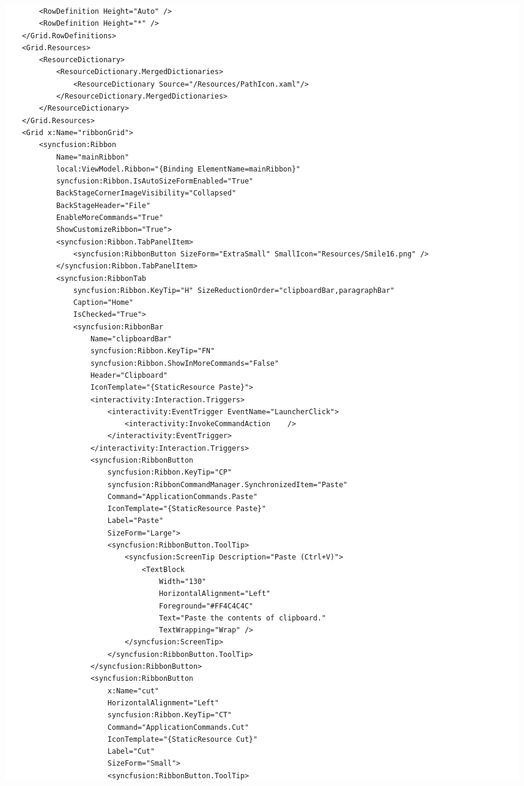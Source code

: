             <RowDefinition Height="Auto" />
            <RowDefinition Height="*" />
        </Grid.RowDefinitions>
        <Grid.Resources>
            <ResourceDictionary>
                <ResourceDictionary.MergedDictionaries>
                    <ResourceDictionary Source="/Resources/PathIcon.xaml"/>
                </ResourceDictionary.MergedDictionaries>
            </ResourceDictionary>
        </Grid.Resources>
        <Grid x:Name="ribbonGrid">
            <syncfusion:Ribbon
                Name="mainRibbon"
                local:ViewModel.Ribbon="{Binding ElementName=mainRibbon}"
                syncfusion:Ribbon.IsAutoSizeFormEnabled="True"
                BackStageCornerImageVisibility="Collapsed"
                BackStageHeader="File"
                EnableMoreCommands="True"
                ShowCustomizeRibbon="True">
                <syncfusion:Ribbon.TabPanelItem>
                    <syncfusion:RibbonButton SizeForm="ExtraSmall" SmallIcon="Resources/Smile16.png" />
                </syncfusion:Ribbon.TabPanelItem>
                <syncfusion:RibbonTab
                    syncfusion:Ribbon.KeyTip="H" SizeReductionOrder="clipboardBar,paragraphBar"
                    Caption="Home"
                    IsChecked="True">
                    <syncfusion:RibbonBar
                        Name="clipboardBar"
                        syncfusion:Ribbon.KeyTip="FN"
                        syncfusion:Ribbon.ShowInMoreCommands="False"
                        Header="Clipboard"
                        IconTemplate="{StaticResource Paste}">
                        <interactivity:Interaction.Triggers>
                            <interactivity:EventTrigger EventName="LauncherClick">
                                <interactivity:InvokeCommandAction    />
                            </interactivity:EventTrigger>
                        </interactivity:Interaction.Triggers>
                        <syncfusion:RibbonButton
                            syncfusion:Ribbon.KeyTip="CP"
                            syncfusion:RibbonCommandManager.SynchronizedItem="Paste"
                            Command="ApplicationCommands.Paste"
                            IconTemplate="{StaticResource Paste}"
                            Label="Paste"
                            SizeForm="Large">
                            <syncfusion:RibbonButton.ToolTip>
                                <syncfusion:ScreenTip Description="Paste (Ctrl+V)">
                                    <TextBlock
                                        Width="130"
                                        HorizontalAlignment="Left"
                                        Foreground="#FF4C4C4C"
                                        Text="Paste the contents of clipboard."
                                        TextWrapping="Wrap" />
                                </syncfusion:ScreenTip>
                            </syncfusion:RibbonButton.ToolTip>
                        </syncfusion:RibbonButton>
                        <syncfusion:RibbonButton
                            x:Name="cut"
                            HorizontalAlignment="Left"
                            syncfusion:Ribbon.KeyTip="CT"
                            Command="ApplicationCommands.Cut"
                            IconTemplate="{StaticResource Cut}"
                            Label="Cut"
                            SizeForm="Small">
                            <syncfusion:RibbonButton.ToolTip>